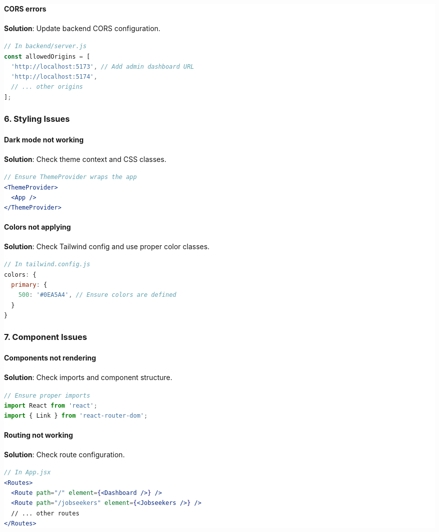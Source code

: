 #### CORS errors
**Solution**: Update backend CORS configuration.

```javascript
// In backend/server.js
const allowedOrigins = [
  'http://localhost:5173', // Add admin dashboard URL
  'http://localhost:5174',
  // ... other origins
];
```

### 6. Styling Issues

#### Dark mode not working
**Solution**: Check theme context and CSS classes.

```jsx
// Ensure ThemeProvider wraps the app
<ThemeProvider>
  <App />
</ThemeProvider>
```

#### Colors not applying
**Solution**: Check Tailwind config and use proper color classes.

```javascript
// In tailwind.config.js
colors: {
  primary: {
    500: '#0EA5A4', // Ensure colors are defined
  }
}
```

### 7. Component Issues

#### Components not rendering
**Solution**: Check imports and component structure.

```jsx
// Ensure proper imports
import React from 'react';
import { Link } from 'react-router-dom';
```

#### Routing not working
**Solution**: Check route configuration.

```jsx
// In App.jsx
<Routes>
  <Route path="/" element={<Dashboard />} />
  <Route path="/jobseekers" element={<Jobseekers />} />
  // ... other routes
</Routes>
```
